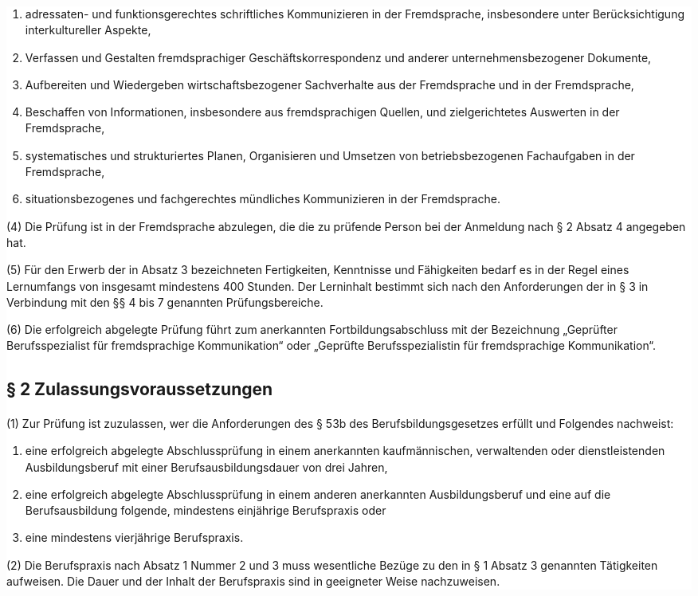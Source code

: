 1.  adressaten- und funktionsgerechtes schriftliches Kommunizieren in der
    Fremdsprache, insbesondere unter Berücksichtigung interkultureller
    Aspekte,


2.  Verfassen und Gestalten fremdsprachiger Geschäftskorrespondenz und
    anderer unternehmensbezogener Dokumente,


3.  Aufbereiten und Wiedergeben wirtschaftsbezogener Sachverhalte aus der
    Fremdsprache und in der Fremdsprache,


4.  Beschaffen von Informationen, insbesondere aus fremdsprachigen
    Quellen, und zielgerichtetes Auswerten in der Fremdsprache,


5.  systematisches und strukturiertes Planen, Organisieren und Umsetzen
    von betriebsbezogenen Fachaufgaben in der Fremdsprache,


6.  situationsbezogenes und fachgerechtes mündliches Kommunizieren in der
    Fremdsprache.




(4) Die Prüfung ist in der Fremdsprache abzulegen, die die zu prüfende
Person bei der Anmeldung nach § 2 Absatz 4 angegeben hat.

(5) Für den Erwerb der in Absatz 3 bezeichneten Fertigkeiten,
Kenntnisse und Fähigkeiten bedarf es in der Regel eines Lernumfangs
von insgesamt mindestens 400 Stunden. Der Lerninhalt bestimmt sich
nach den Anforderungen der in § 3 in Verbindung mit den §§ 4 bis 7
genannten Prüfungsbereiche.

(6) Die erfolgreich abgelegte Prüfung führt zum anerkannten
Fortbildungsabschluss mit der Bezeichnung „Geprüfter Berufsspezialist
für fremdsprachige Kommunikation“ oder „Geprüfte Berufsspezialistin
für fremdsprachige Kommunikation“.


## § 2 Zulassungsvoraussetzungen

(1) Zur Prüfung ist zuzulassen, wer die Anforderungen des § 53b des
Berufsbildungsgesetzes erfüllt und Folgendes nachweist:

1.  eine erfolgreich abgelegte Abschlussprüfung in einem anerkannten
    kaufmännischen, verwaltenden oder dienstleistenden Ausbildungsberuf
    mit einer Berufsausbildungsdauer von drei Jahren,


2.  eine erfolgreich abgelegte Abschlussprüfung in einem anderen
    anerkannten Ausbildungsberuf und eine auf die Berufsausbildung
    folgende, mindestens einjährige Berufspraxis oder


3.  eine mindestens vierjährige Berufspraxis.




(2) Die Berufspraxis nach Absatz 1 Nummer 2 und 3 muss wesentliche
Bezüge zu den in § 1 Absatz 3 genannten Tätigkeiten aufweisen. Die
Dauer und der Inhalt der Berufspraxis sind in geeigneter Weise
nachzuweisen.
